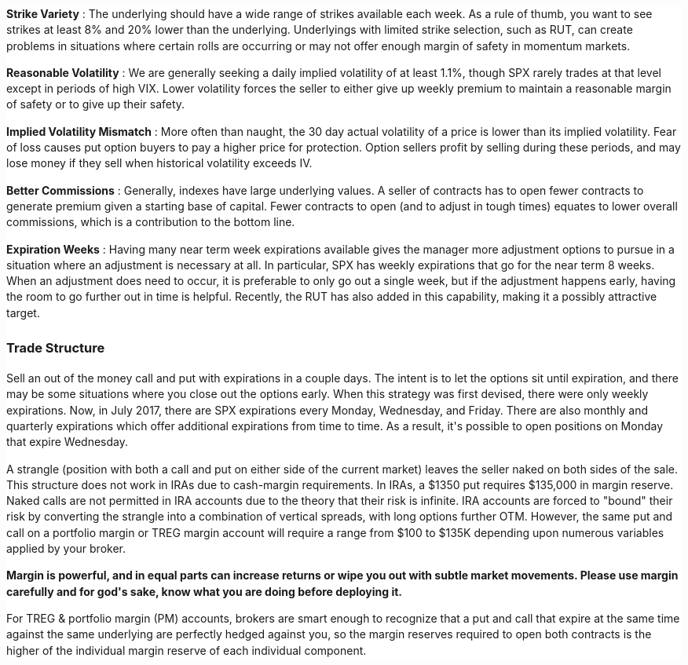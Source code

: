 **Strike Variety**
: The underlying should have a wide range of strikes available each week.  As a rule of thumb, you want to see strikes at least 8% and 20% lower than the underlying.  Underlyings with limited strike selection, such as RUT, can create problems in situations where certain rolls are occurring or may not offer enough margin of safety in momentum markets.  

**Reasonable Volatility**
: We are generally seeking a daily implied volatility of at least 1.1%, though SPX rarely trades at that level except in periods of high VIX.  Lower volatility forces the seller to either give up weekly premium to maintain a reasonable margin of safety or to give up their safety.

**Implied Volatility Mismatch**
: More often than naught, the 30 day actual volatility of a price is lower than its implied volatility. Fear of loss causes put option buyers to pay a higher price for protection. Option sellers profit by selling during these periods, and may lose money if they sell when historical volatility exceeds IV.

**Better Commissions**
: Generally, indexes have large underlying values. A seller of contracts has to open fewer contracts to generate premium given a starting base of capital. Fewer contracts to open (and to adjust in tough times) equates to lower overall commissions, which is a contribution to the bottom line.  

**Expiration Weeks**
: Having many near term week expirations available gives the manager more adjustment options to pursue in a situation where an adjustment is necessary at all.   In particular, SPX has weekly expirations that go for the near term 8 weeks.  When an adjustment does need to occur, it is preferable to only go out a single week, but if the adjustment happens early, having the room to go further out in time is helpful.   Recently, the RUT has also added in this capability, making it a possibly attractive target.

### Trade Structure
Sell an out of the money call and put with expirations in a couple days. The intent is to let the options sit until expiration, and there may be some situations where you close out the options early. When this strategy was first devised, there were only weekly expirations. Now, in July 2017, there are SPX expirations every Monday, Wednesday, and Friday. There are also monthly and quarterly expirations which offer additional expirations from time to time. As a result, it's possible to open positions on Monday that expire Wednesday.

A strangle (position with both a call and put on either side of the current market) leaves the seller naked on both sides of the sale. This structure does not work in IRAs due to cash-margin requirements. In IRAs, a $1350 put requires $135,000 in margin reserve. Naked calls are not permitted in IRA accounts due to the theory that their risk is infinite. IRA accounts are forced to "bound" their risk by converting the strangle into a combination of vertical spreads, with long options further OTM. However, the same put and call on a portfolio margin or TREG margin account will require a range from $100 to $135K depending upon numerous variables applied by your broker.  

**Margin is powerful, and in equal parts can increase returns or wipe you out with subtle market movements. Please use margin carefully and for god's sake, know what you are doing before deploying it.**

For TREG & portfolio margin (PM) accounts, brokers are smart enough to recognize that a put and call that expire at the same time against the same underlying are perfectly hedged against you, so the margin reserves required to open both contracts is the higher of the individual margin reserve of each individual component.  
